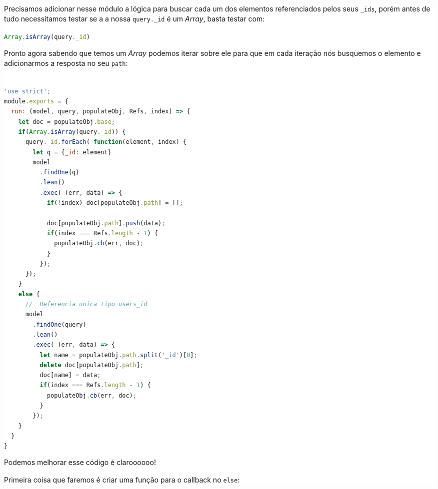 Precisamos adicionar nesse módulo a lógica para buscar cada um dos elementos referenciados pelos seus `_ids`, porém antes de tudo necessitamos testar se a a nossa `query._id` é um *Array*, basta testar com:

```js
Array.isArray(query._id)
```

Pronto agora sabendo que temos um *Array* podemos iterar sobre ele para que em cada iteração nós busquemos o elemento e adicionarmos a resposta no seu `path`:

```js

'use strict';
module.exports = {
  run: (model, query, populateObj, Refs, index) => {
    let doc = populateObj.base;
    if(Array.isArray(query._id)) {
      query._id.forEach( function(element, index) {
        let q = {_id: element}
        model
          .findOne(q)
          .lean()
          .exec( (err, data) => {
            if(!index) doc[populateObj.path] = [];

            doc[populateObj.path].push(data);
            if(index === Refs.length - 1) {
              populateObj.cb(err, doc);
            }
          });
      });
    }
    else {
      //  Referencia unica tipo users_id
      model
        .findOne(query)
        .lean()
        .exec( (err, data) => {
          let name = populateObj.path.split('_id')[0];
          delete doc[populateObj.path];
          doc[name] = data;
          if(index === Refs.length - 1) {
            populateObj.cb(err, doc);
          }
        });
    }
  }
}
```

Podemos melhorar esse código é claroooooo!

Primeira coisa que faremos é criar uma função para o callback no `else`:

